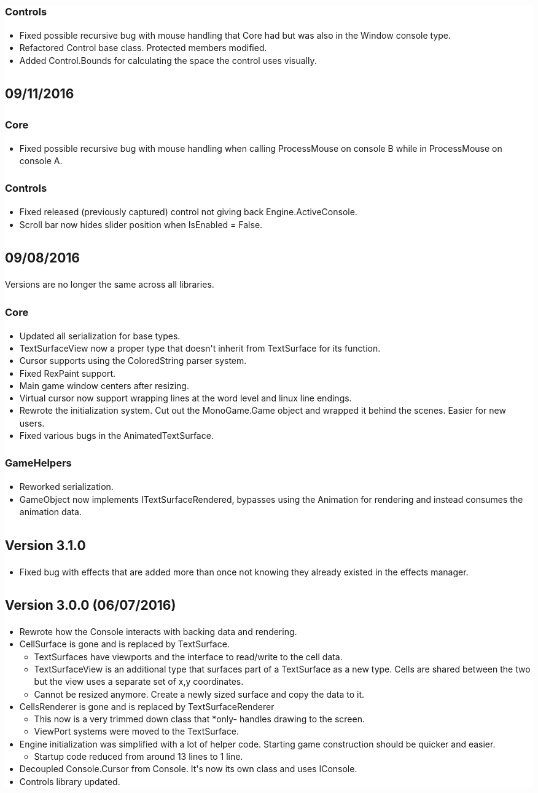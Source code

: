 ### Controls

- Fixed possible recursive bug with mouse handling that Core had but was also in the Window console type.
- Refactored Control base class. Protected members modified.
- Added Control.Bounds for calculating the space the control uses visually.

## 09/11/2016

### Core

- Fixed possible recursive bug with mouse handling when calling ProcessMouse on console B while in ProcessMouse on console A.

### Controls

- Fixed released (previously captured) control not giving back Engine.ActiveConsole.
- Scroll bar now hides slider position when IsEnabled = False.

## 09/08/2016

Versions are no longer the same across all libraries.

### Core

- Updated all serialization for base types.
- TextSurfaceView now a proper type that doesn't inherit from TextSurface for its function.
- Cursor supports using the ColoredString parser system.
- Fixed RexPaint support.
- Main game window centers after resizing.
- Virtual cursor now support wrapping lines at the word level and linux line endings. 
- Rewrote the initialization system. Cut out the MonoGame.Game object and wrapped it behind the scenes. Easier for new users.
- Fixed various bugs in the AnimatedTextSurface.

### GameHelpers

- Reworked serialization.
- GameObject now implements ITextSurfaceRendered, bypasses using the Animation for rendering and instead consumes the animation data.

## Version 3.1.0

- Fixed bug with effects that are added more than once not knowing they already existed in the effects manager.

## Version 3.0.0 (06/07/2016)

- Rewrote how the Console interacts with backing data and rendering.
- CellSurface is gone and is replaced by TextSurface.
    - TextSurfaces have viewports and the interface to read/write to the cell data.
    - TextSurfaceView is an additional type that surfaces part of a TextSurface as a new type. Cells are shared between the two but the view uses a separate set of x,y coordinates.
    - Cannot be resized anymore. Create a newly sized surface and copy the data to it.
- CellsRenderer is gone and is replaced by TextSurfaceRenderer
    - This now is a very trimmed down class that *only- handles drawing to the screen.
    - ViewPort systems were moved to the TextSurface.
- Engine initialization was simplified with a lot of helper code. Starting game construction should be quicker and easier.
    - Startup code reduced from around 13 lines to 1 line.
- Decoupled Console.Cursor from Console. It's now its own class and uses IConsole.
- Controls library updated.